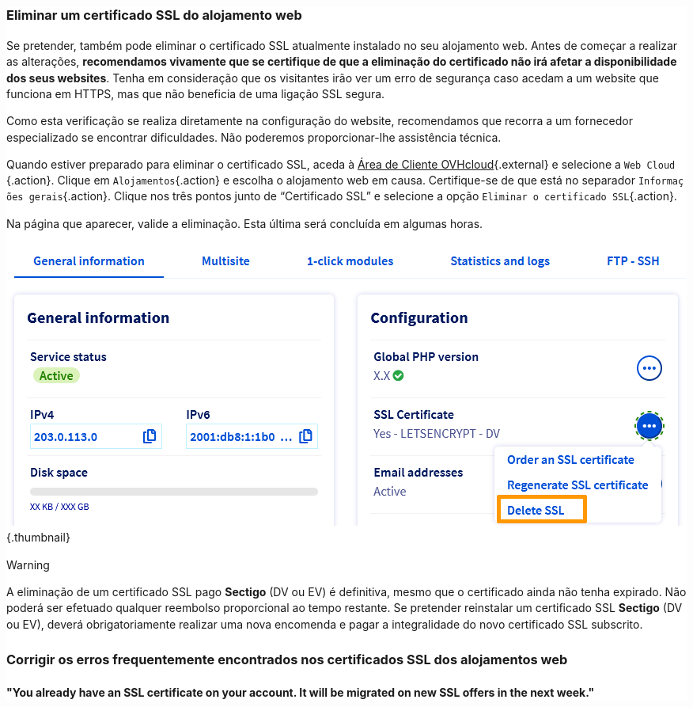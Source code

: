 ### Eliminar um certificado SSL do alojamento web

Se pretender, também pode eliminar o certificado SSL atualmente instalado no seu alojamento web. Antes de começar a realizar as alterações, **recomendamos vivamente que se certifique de que a eliminação do certificado não irá afetar a disponibilidade dos seus websites**. Tenha em consideração que os visitantes irão ver um erro de segurança caso acedam a um website que funciona em HTTPS, mas que não beneficia de uma ligação SSL segura.

Como esta verificação se realiza diretamente na configuração do website, recomendamos que recorra a um fornecedor especializado se encontrar dificuldades. Não poderemos proporcionar-lhe assistência técnica.

Quando estiver preparado para eliminar o certificado SSL, aceda à [Área de Cliente OVHcloud](/links/manager){.external} e selecione a `Web Cloud`{.action}. Clique em `Alojamentos`{.action} e escolha o alojamento web em causa. Certifique-se de que está no separador `Informações gerais`{.action}. Clique nos três pontos junto de “Certificado SSL” e selecione a opção `Eliminar o certificado SSL`{.action}.

Na página que aparecer, valide a eliminação. Esta última será concluída em algumas horas.

![managessl](/pages/assets/screens/control_panel/product-selection/web-cloud/web-hosting/general-information/delete-ssl.png){.thumbnail}

> [!warning]
>
> A eliminação de um certificado SSL pago **Sectigo** (DV ou EV) é definitiva, mesmo que o certificado ainda não tenha expirado. Não poderá ser efetuado qualquer reembolso proporcional ao tempo restante. Se pretender reinstalar um certificado SSL **Sectigo** (DV ou EV), deverá obrigatoriamente realizar uma nova encomenda e pagar a integralidade do novo certificado SSL subscrito.
>

### Corrigir os erros frequentemente encontrados nos certificados SSL dos alojamentos web

#### "You already have an SSL certificate on your account. It will be migrated on new SSL offers in the next week."
